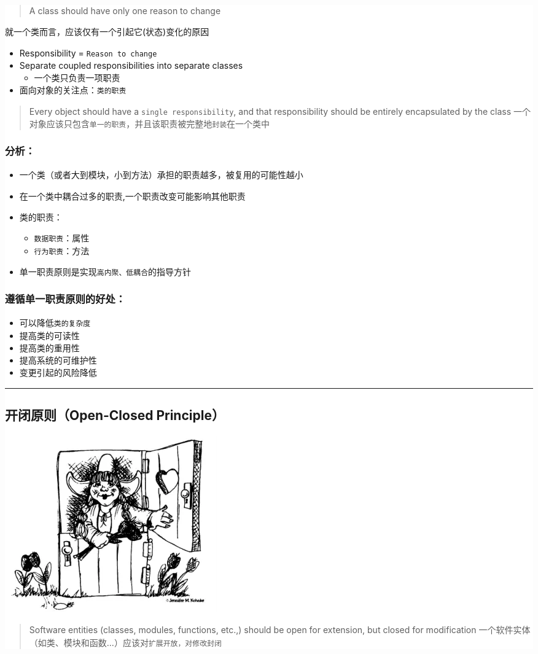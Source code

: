 
> A class should have only one reason to change

就一个类而言，应该仅有一个引起它(状态)变化的原因


+ Responsibility = `Reason to change`
+ Separate coupled responsibilities into separate classes
	+ 一个类只负责一项职责
+ 面向对象的关注点：`类的职责`



> Every object should have a `single responsibility`, and that responsibility should be entirely encapsulated by the class
一个对象应该只包含`单一的职责`，并且该职责被完整地`封装`在一个类中


### 分析：
+ 一个类（或者大到模块，小到方法）承担的职责越多，被复用的可能性越小
+ 在一个类中耦合过多的职责,一个职责改变可能影响其他职责

+ 类的职责：
	+ `数据职责`：属性
	+ `行为职责`：方法
+ 单一职责原则是实现`高内聚、低耦合`的指导方针

### 遵循单一职责原则的好处：

+ 可以降低`类的复杂度`
+ 提高类的可读性
+ 提高类的重用性
+ 提高系统的可维护性
+ 变更引起的风险降低

***

## 开闭原则（Open-Closed Principle）

![开闭原则](.images/面向对象设计原则/2019-03-03-13-41-02.png)
> Software entities (classes, modules, functions, etc.,) should be open for extension, but closed for modification
一个软件实体（如类、模块和函数...）应该对`扩展开放，对修改封闭`
